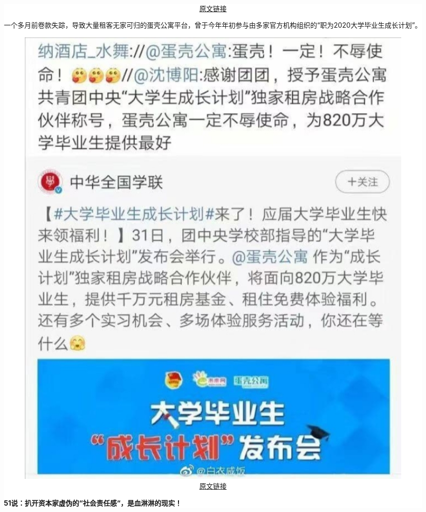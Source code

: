 
<div style="text-align:center"><a href="https://m.weibo.cn/detail/4578386331050365">原文链接</a></div>

一个多月前卷款失踪，导致大量租客无家可归的蛋壳公寓平台，曾于今年年初参与由多家官方机构组织的“职为2020大学毕业生成长计划”。

<div style="text-align:center"><img src="/images/202012/20201206zhoubao2.jpg" width="90%"></div>

<div style="text-align:center"><a href="http://finance.people.com.cn/n1/2020/0423/c1004-31684824.html">原文链接</a></div>

**51说：扒开资本家虚伪的“社会责任感“，是血淋淋的现实！**
